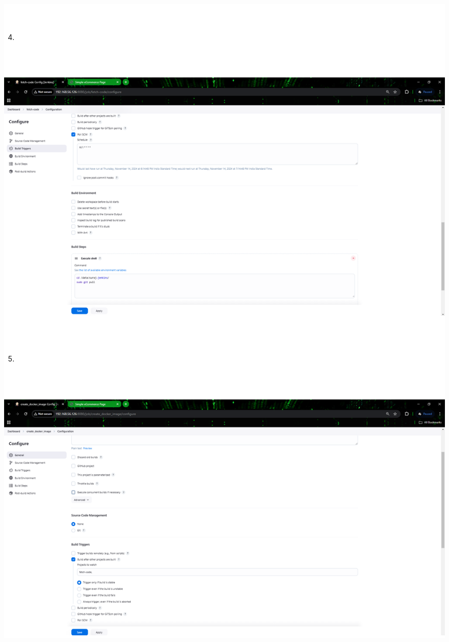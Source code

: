 <br>
<br>


4.
<br>
<br>


![Alt text for image](screenshots/4.png)

<br>
<br>

5.
<br>
<br>


![Alt text for image](screenshots/5.png)
